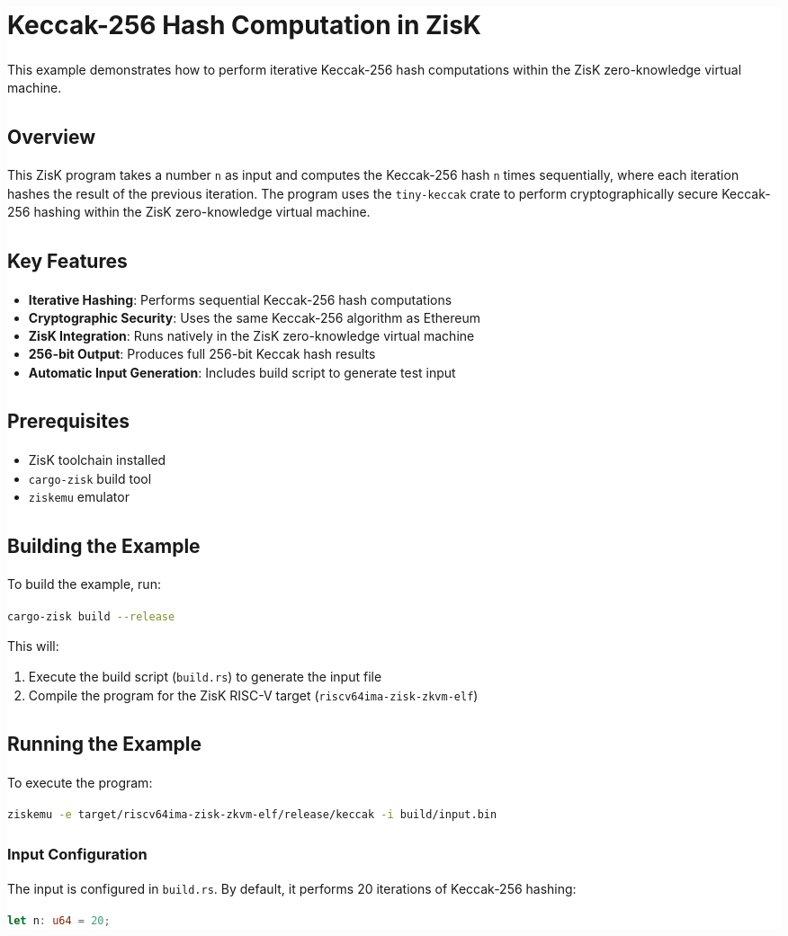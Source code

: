 # Keccak-256 Hash Computation in ZisK

This example demonstrates how to perform iterative Keccak-256 hash computations within the ZisK zero-knowledge virtual machine.

## Overview

This ZisK program takes a number `n` as input and computes the Keccak-256 hash `n` times sequentially, where each iteration hashes the result of the previous iteration. The program uses the `tiny-keccak` crate to perform cryptographically secure Keccak-256 hashing within the ZisK zero-knowledge virtual machine.

## Key Features

- **Iterative Hashing**: Performs sequential Keccak-256 hash computations
- **Cryptographic Security**: Uses the same Keccak-256 algorithm as Ethereum
- **ZisK Integration**: Runs natively in the ZisK zero-knowledge virtual machine
- **256-bit Output**: Produces full 256-bit Keccak hash results
- **Automatic Input Generation**: Includes build script to generate test input

## Prerequisites

- ZisK toolchain installed
- `cargo-zisk` build tool
- `ziskemu` emulator

## Building the Example

To build the example, run:

```bash
cargo-zisk build --release
```

This will:
1. Execute the build script (`build.rs`) to generate the input file
2. Compile the program for the ZisK RISC-V target (`riscv64ima-zisk-zkvm-elf`)

## Running the Example

To execute the program:

```bash
ziskemu -e target/riscv64ima-zisk-zkvm-elf/release/keccak -i build/input.bin
```

### Input Configuration

The input is configured in `build.rs`. By default, it performs 20 iterations of Keccak-256 hashing:

```rust
let n: u64 = 20;
```

